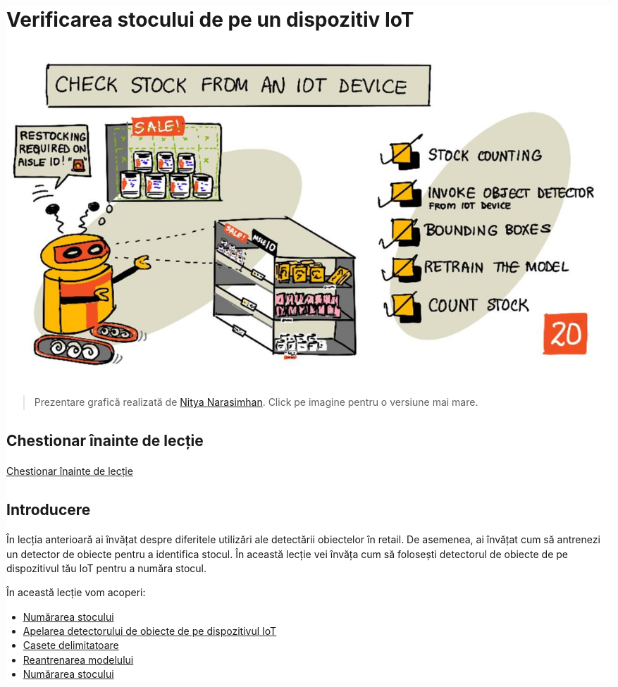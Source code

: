 
# Verificarea stocului de pe un dispozitiv IoT

![O prezentare grafică a lecției](../../../../../translated_images/lesson-20.0211df9551a8abb300fc8fcf7dc2789468dea2eabe9202273ac077b0ba37f15e.ro.jpg)

> Prezentare grafică realizată de [Nitya Narasimhan](https://github.com/nitya). Click pe imagine pentru o versiune mai mare.

## Chestionar înainte de lecție

[Chestionar înainte de lecție](https://black-meadow-040d15503.1.azurestaticapps.net/quiz/39)

## Introducere

În lecția anterioară ai învățat despre diferitele utilizări ale detectării obiectelor în retail. De asemenea, ai învățat cum să antrenezi un detector de obiecte pentru a identifica stocul. În această lecție vei învăța cum să folosești detectorul de obiecte de pe dispozitivul tău IoT pentru a număra stocul.

În această lecție vom acoperi:

* [Numărarea stocului](../../../../../5-retail/lessons/2-check-stock-device)
* [Apelarea detectorului de obiecte de pe dispozitivul IoT](../../../../../5-retail/lessons/2-check-stock-device)
* [Casete delimitatoare](../../../../../5-retail/lessons/2-check-stock-device)
* [Reantrenarea modelului](../../../../../5-retail/lessons/2-check-stock-device)
* [Numărarea stocului](../../../../../5-retail/lessons/2-check-stock-device)
